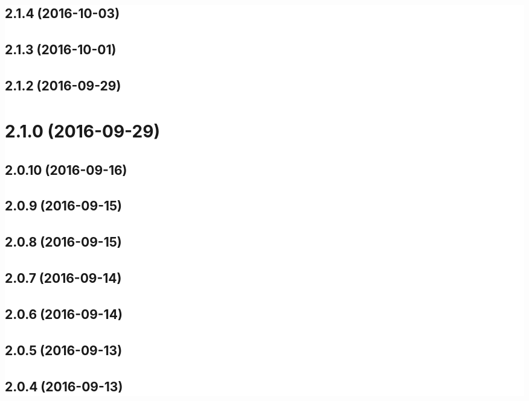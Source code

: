 

<a name="2.1.4"></a>
## 2.1.4 (2016-10-03)



<a name="2.1.3"></a>
## 2.1.3 (2016-10-01)



<a name="2.1.2"></a>
## 2.1.2 (2016-09-29)



<a name="2.1.0"></a>
# 2.1.0 (2016-09-29)



<a name="2.0.10"></a>
## 2.0.10 (2016-09-16)



<a name="2.0.9"></a>
## 2.0.9 (2016-09-15)



<a name="2.0.8"></a>
## 2.0.8 (2016-09-15)



<a name="2.0.7"></a>
## 2.0.7 (2016-09-14)



<a name="2.0.6"></a>
## 2.0.6 (2016-09-14)



<a name="2.0.5"></a>
## 2.0.5 (2016-09-13)



<a name="2.0.4"></a>
## 2.0.4 (2016-09-13)
